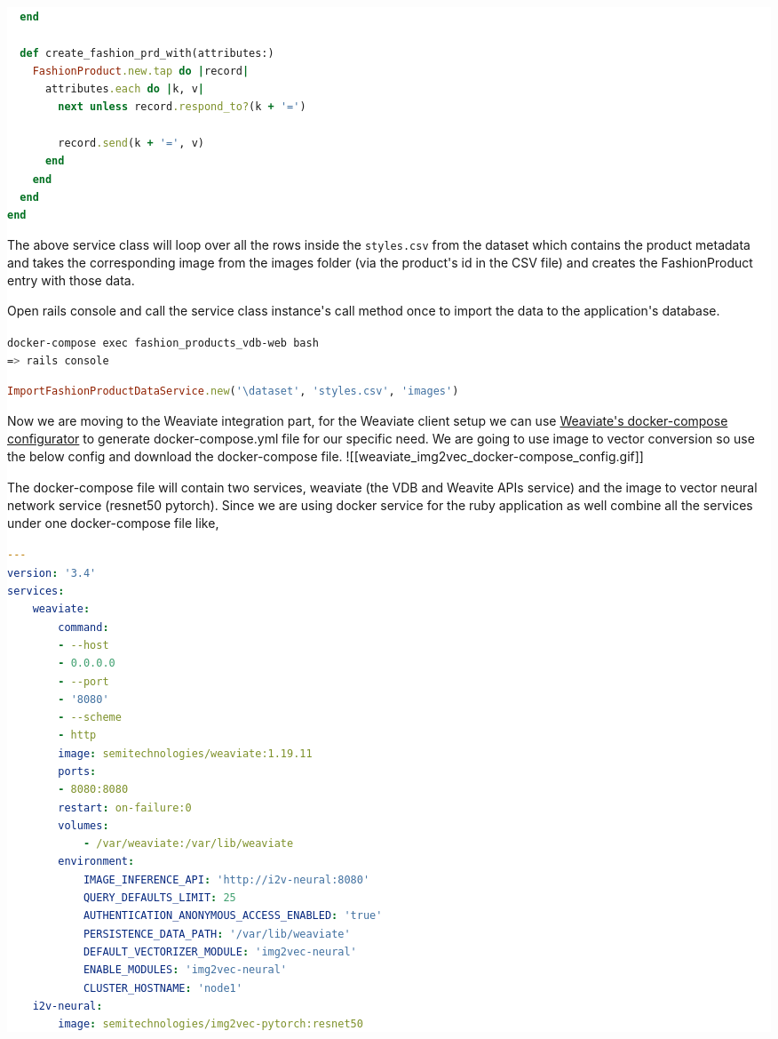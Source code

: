 ```ruby
  end

  def create_fashion_prd_with(attributes:)
    FashionProduct.new.tap do |record|
      attributes.each do |k, v|
        next unless record.respond_to?(k + '=')

        record.send(k + '=', v)
      end
    end
  end
end
```

The above service class will loop over all the rows inside the `styles.csv` from the dataset which contains the product metadata and takes the corresponding image from the images folder (via the product's id in the CSV file) and creates the FashionProduct entry with those data.

Open rails console and call the service class instance's call method once to import the data to the application's database.
```bash
docker-compose exec fashion_products_vdb-web bash
=> rails console
```

```ruby
ImportFashionProductDataService.new('\dataset', 'styles.csv', 'images')
```

Now we are moving to the Weaviate integration part, for the Weaviate client setup we can use [Weaviate's docker-compose configurator](https://weaviate.io/developers/weaviate/installation/docker-compose) to generate docker-compose.yml file for our specific need. We are going to use image to vector conversion so use the below config and download the docker-compose file.
![[weaviate_img2vec_docker-compose_config.gif]]

The docker-compose file will contain two services, weaviate (the VDB and Weavite APIs service) and the image to vector neural network service (resnet50 pytorch). Since we are using docker service for the ruby application as well combine all the services under one docker-compose file like,
```yml
---  
version: '3.4'  
services:  
	weaviate:  
		command:  
		- --host  
		- 0.0.0.0  
		- --port  
		- '8080'  
		- --scheme  
		- http  
		image: semitechnologies/weaviate:1.19.11  
		ports:  
		- 8080:8080  
		restart: on-failure:0  
		volumes:  
			- /var/weaviate:/var/lib/weaviate  
		environment:  
			IMAGE_INFERENCE_API: 'http://i2v-neural:8080'  
			QUERY_DEFAULTS_LIMIT: 25  
			AUTHENTICATION_ANONYMOUS_ACCESS_ENABLED: 'true'  
			PERSISTENCE_DATA_PATH: '/var/lib/weaviate'  
			DEFAULT_VECTORIZER_MODULE: 'img2vec-neural'  
			ENABLE_MODULES: 'img2vec-neural'  
			CLUSTER_HOSTNAME: 'node1'  
	i2v-neural:  
		image: semitechnologies/img2vec-pytorch:resnet50  
```